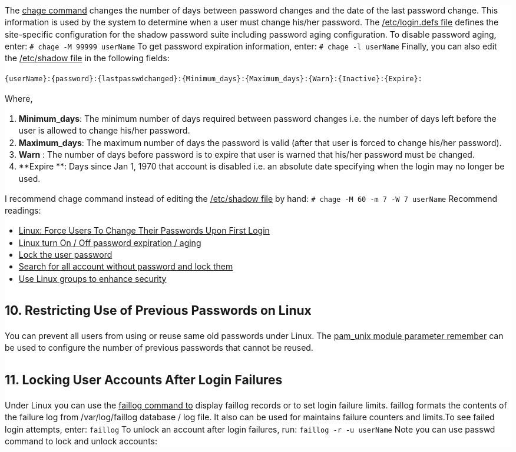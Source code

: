 The [chage command](https://www.cyberciti.biz/faq/tag/chage-command/) changes the number of days between password changes and the date of the last password change. This information is used by the system to determine when a user must change his/her password. The [/etc/login.defs file](https://www.cyberciti.biz/tips/linux-set-default-password-expiry-for-all-new-users.html) defines the site-specific configuration for the shadow password suite including password aging configuration. To disable password aging, enter:
`# chage -M 99999 userName`
 To get password expiration information, enter:
`# chage -l userName`
 Finally, you can also edit the [/etc/shadow file](https://www.cyberciti.biz/faq/understanding-etcshadow-file/) in the following fields:

    {userName}:{password}:{lastpasswdchanged}:{Minimum_days}:{Maximum_days}:{Warn}:{Inactive}:{Expire}:

Where,

1. **Minimum\_days**: The minimum number of days required between password changes i.e. the number of days left before the user is allowed to change his/her password.
2. **Maximum\_days**: The maximum number of days the password is valid (after that user is forced to change his/her password).
3. **Warn** : The number of days before password is to expire that user is warned that his/her password must be changed.
4. **Expire **: Days since Jan 1, 1970 that account is disabled i.e. an absolute date specifying when the login may no longer be used.

I recommend chage command instead of editing the [/etc/shadow file](https://www.cyberciti.biz/faq/understanding-etcpasswd-file-format/) by hand:
`# chage -M 60 -m 7 -W 7 userName`
 Recommend readings:

* [Linux: Force Users To Change Their Passwords Upon First Login](https://www.cyberciti.biz/faq/rhel-debian-force-users-to-change-passwords/)
* [Linux turn On / Off password expiration / aging](https://www.cyberciti.biz/tips/setting-off-password-aging-expiration.html)
* [Lock the user password](https://www.cyberciti.biz/faq/linux-locking-an-account/)
* [Search for all account without password and lock them](https://www.cyberciti.biz/tips/search-for-all-account-without-password-and-lock-them.html)
* [Use Linux groups to enhance security](https://www.cyberciti.biz/faq/protect-command-by-configuring-linux-unix-group-permissions/)

10\. Restricting Use of Previous Passwords on Linux
---------------------------------------------------

You can prevent all users from using or reuse same old passwords under Linux. The [pam\_unix module parameter remember](https://www.cyberciti.biz/tips/how-to-linux-prevent-the-reuse-of-old-passwords.html) can be used to configure the number of previous passwords that cannot be reused.

11\. Locking User Accounts After Login Failures
-----------------------------------------------

Under Linux you can use the [faillog command to](https://www.cyberciti.biz/tips/rhel-centos-fedora-linux-log-failed-login.html) display faillog records or to set login failure limits. faillog formats the contents of the failure log from /var/log/faillog database / log file. It also can be used for maintains failure counters and limits.To see failed login attempts, enter:
`faillog`
 To unlock an account after login failures, run:
`faillog -r -u userName`
 Note you can use passwd command to lock and unlock accounts:
